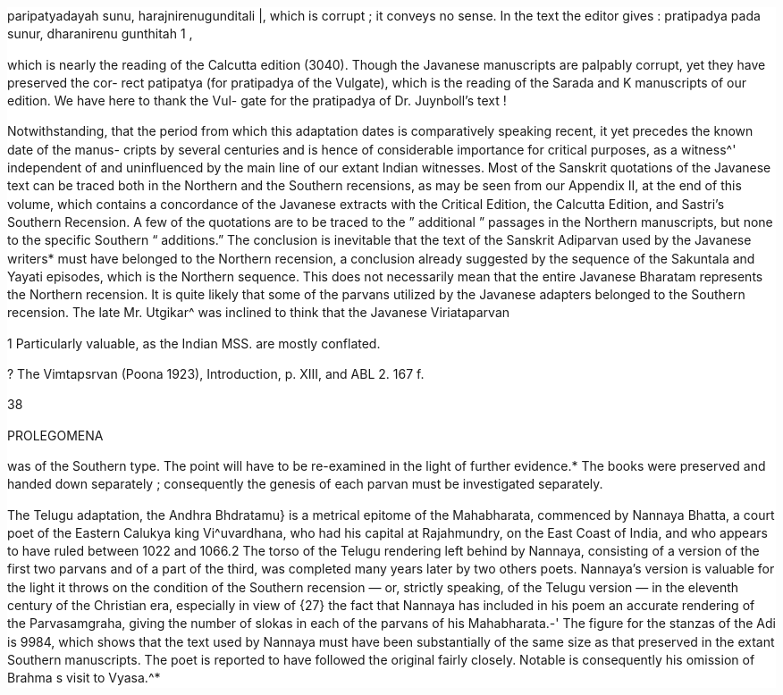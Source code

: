 paripatyadayah sunu, harajnirenugunditali |,
which is corrupt ; it conveys no sense. In the text the editor gives :
pratipadya pada sunur, dharanirenu gunthitah 1 ,

which is nearly the reading of the Calcutta edition (3040). Though the
Javanese manuscripts are palpably corrupt, yet they have preserved the cor-
rect patipatya (for pratipadya of the Vulgate), which is the reading of the
Sarada and K manuscripts of our edition. We have here to thank the Vul-
gate for the pratipadya of Dr. Juynboll’s text !

Notwithstanding, that the period from which this adaptation dates is
comparatively speaking recent, it yet precedes the known date of the manus-
cripts by several centuries and is hence of considerable importance for critical
purposes, as a witness^' independent of and uninfluenced by the main line of
our extant Indian witnesses. Most of the Sanskrit quotations of the Javanese
text can be traced both in the Northern and the Southern recensions, as may
be seen from our Appendix II, at the end of this volume, which contains a
concordance of the Javanese extracts with the Critical Edition, the Calcutta
Edition, and Sastri’s Southern Recension. A few of the quotations are to
be traced to the ” additional ” passages in the Northern manuscripts, but
none to the specific Southern “ additions.” The conclusion is inevitable that
the text of the Sanskrit Adiparvan used by the Javanese writers* must have
belonged to the Northern recension, a conclusion already suggested by the
sequence of the Sakuntala and Yayati episodes, which is the Northern
sequence. This does not necessarily mean that the entire Javanese Bharatam
represents the Northern recension. It is quite likely that some of the parvans
utilized by the Javanese adapters belonged to the Southern recension. The
late Mr. Utgikar^ was inclined to think that the Javanese Viriataparvan

1 Particularly valuable, as the Indian MSS. are mostly conflated.

? The Vimtapsrvan (Poona 1923), Introduction, p. XIII, and ABL 2. 167 f.



38


PROLEGOMENA


was of the Southern type. The point will have to be re-examined in the
light of further evidence.* The books were preserved and handed down
separately ; consequently the genesis of each parvan must be investigated
separately.

The Telugu adaptation, the Andhra Bhdratamu} is a metrical epitome
of the Mahabharata, commenced by Nannaya Bhatta, a court poet of the
Eastern Calukya king Vi^uvardhana, who had his capital at Rajahmundry,
on the East Coast of India, and who appears to have ruled between 1022
and 1066.2 The torso of the Telugu rendering left behind by Nannaya,
consisting of a version of the first two parvans and of a part of the third, was
completed many years later by two others poets. Nannaya’s version is valuable
for the light it throws on the condition of the Southern recension — or, strictly
speaking, of the Telugu version — in the eleventh century of the Christian era,
especially in view of {27} the fact that Nannaya has included in his poem an
accurate rendering of the Parvasamgraha, giving the number of slokas in
each of the parvans of his Mahabharata.-' The figure for the stanzas of the
Adi is 9984, which shows that the text used by Nannaya must have been
substantially of the same size as that preserved in the extant Southern
manuscripts. The poet is reported to have followed the original fairly closely.
Notable is consequently his omission of Brahma s visit to Vyasa.^*
